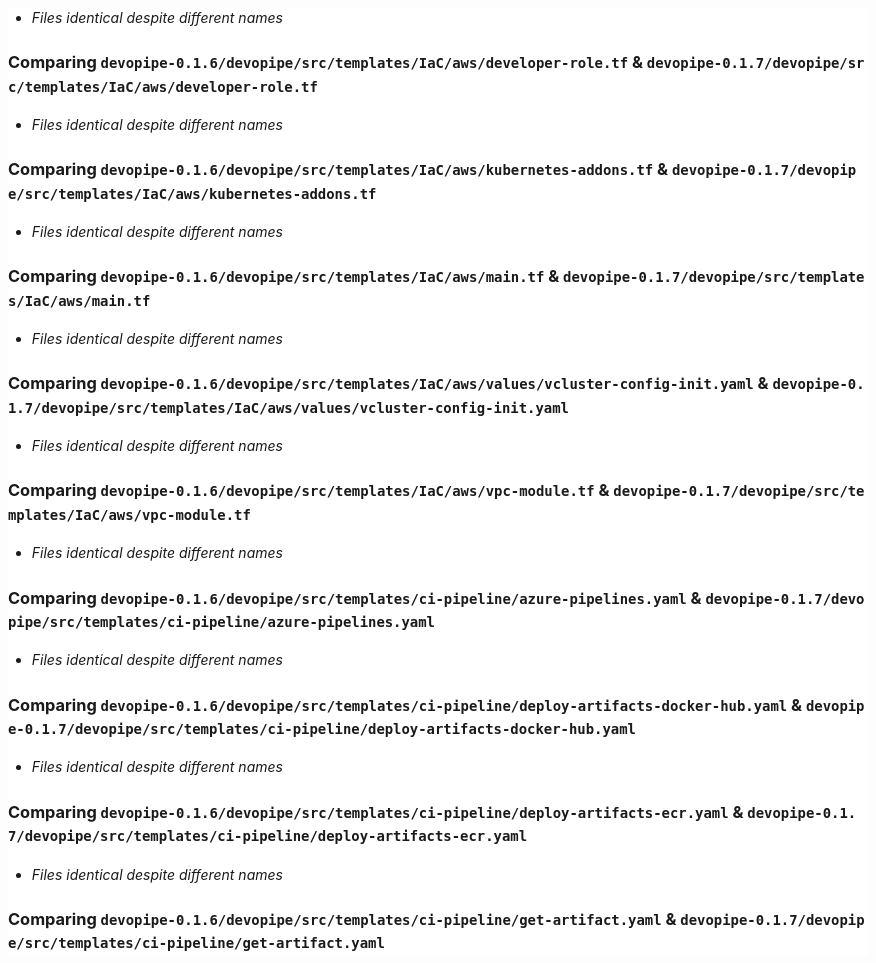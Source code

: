  * *Files identical despite different names*

### Comparing `devopipe-0.1.6/devopipe/src/templates/IaC/aws/developer-role.tf` & `devopipe-0.1.7/devopipe/src/templates/IaC/aws/developer-role.tf`

 * *Files identical despite different names*

### Comparing `devopipe-0.1.6/devopipe/src/templates/IaC/aws/kubernetes-addons.tf` & `devopipe-0.1.7/devopipe/src/templates/IaC/aws/kubernetes-addons.tf`

 * *Files identical despite different names*

### Comparing `devopipe-0.1.6/devopipe/src/templates/IaC/aws/main.tf` & `devopipe-0.1.7/devopipe/src/templates/IaC/aws/main.tf`

 * *Files identical despite different names*

### Comparing `devopipe-0.1.6/devopipe/src/templates/IaC/aws/values/vcluster-config-init.yaml` & `devopipe-0.1.7/devopipe/src/templates/IaC/aws/values/vcluster-config-init.yaml`

 * *Files identical despite different names*

### Comparing `devopipe-0.1.6/devopipe/src/templates/IaC/aws/vpc-module.tf` & `devopipe-0.1.7/devopipe/src/templates/IaC/aws/vpc-module.tf`

 * *Files identical despite different names*

### Comparing `devopipe-0.1.6/devopipe/src/templates/ci-pipeline/azure-pipelines.yaml` & `devopipe-0.1.7/devopipe/src/templates/ci-pipeline/azure-pipelines.yaml`

 * *Files identical despite different names*

### Comparing `devopipe-0.1.6/devopipe/src/templates/ci-pipeline/deploy-artifacts-docker-hub.yaml` & `devopipe-0.1.7/devopipe/src/templates/ci-pipeline/deploy-artifacts-docker-hub.yaml`

 * *Files identical despite different names*

### Comparing `devopipe-0.1.6/devopipe/src/templates/ci-pipeline/deploy-artifacts-ecr.yaml` & `devopipe-0.1.7/devopipe/src/templates/ci-pipeline/deploy-artifacts-ecr.yaml`

 * *Files identical despite different names*

### Comparing `devopipe-0.1.6/devopipe/src/templates/ci-pipeline/get-artifact.yaml` & `devopipe-0.1.7/devopipe/src/templates/ci-pipeline/get-artifact.yaml`
